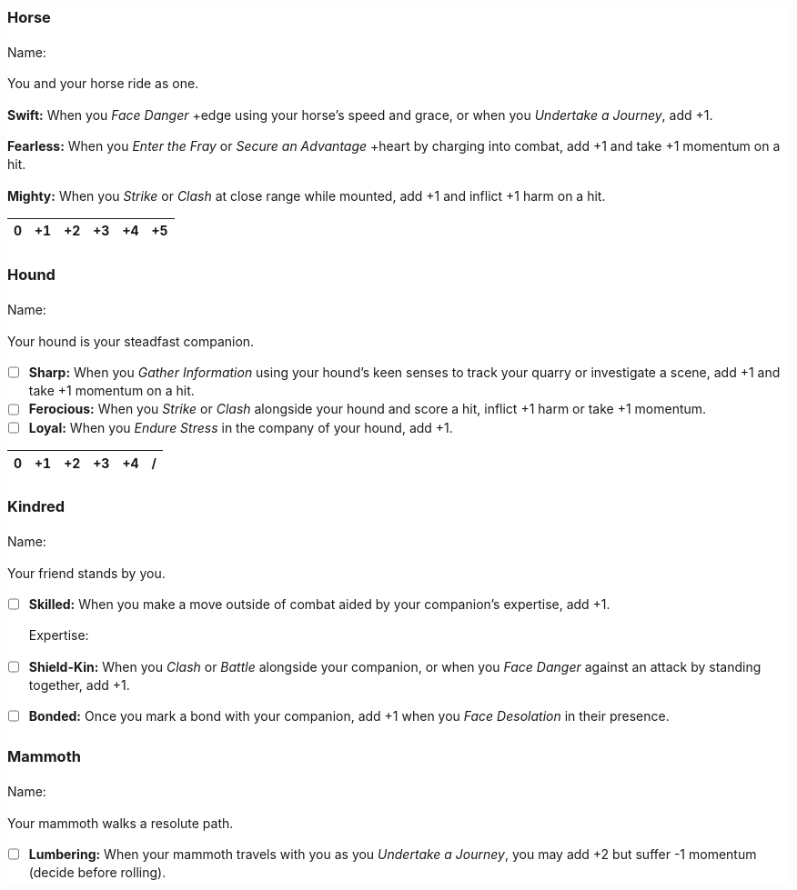 ### Horse

Name:

You and your horse ride as one.

**Swift:** When you *Face Danger* +edge using your horse’s speed and grace, or when you *Undertake a Journey*, add +1.

**Fearless:** When you *Enter the Fray* or *Secure an Advantage* +heart by charging into combat, add +1 and take +1 momentum on a hit.

**Mighty:** When you *Strike* or *Clash* at close range while mounted, add +1 and inflict +1 harm on a hit.

|  0   |  +1  |  +2  |  +3  |  +4  |  +5  |
| :--: | :--: | :--: | :--: | :--: | :--: |

### Hound

Name:

Your hound is your steadfast companion.

- [ ] **Sharp:** When you *Gather Information* using your hound’s keen senses to track your quarry or investigate a scene, add +1 and take +1 momentum on a hit.
- [ ] **Ferocious:** When you *Strike* or *Clash* alongside your hound and score a hit, inflict +1 harm or take +1 momentum.
- [ ] **Loyal:** When you *Endure Stress* in the company of your hound, add +1.

|  0   |  +1  |  +2  |  +3  |  +4  |  /   |
| :--: | :--: | :--: | :--: | :--: | :--: |

### Kindred

Name:

Your friend stands by you.

- [ ] **Skilled:** When you make a move outside of combat aided by your companion’s expertise, add +1.

  Expertise:

- [ ] **Shield-Kin:** When you *Clash* or *Battle* alongside your companion, or when you *Face Danger* against an attack by standing together, add +1.

- [ ] **Bonded:** Once you mark a bond with your companion, add +1 when you *Face Desolation* in their presence.

### Mammoth

Name:

Your mammoth walks a resolute path.

- [ ] **Lumbering:** When your mammoth travels with you as you *Undertake a Journey*, you may add +2 but suffer -1 momentum (decide before rolling).
